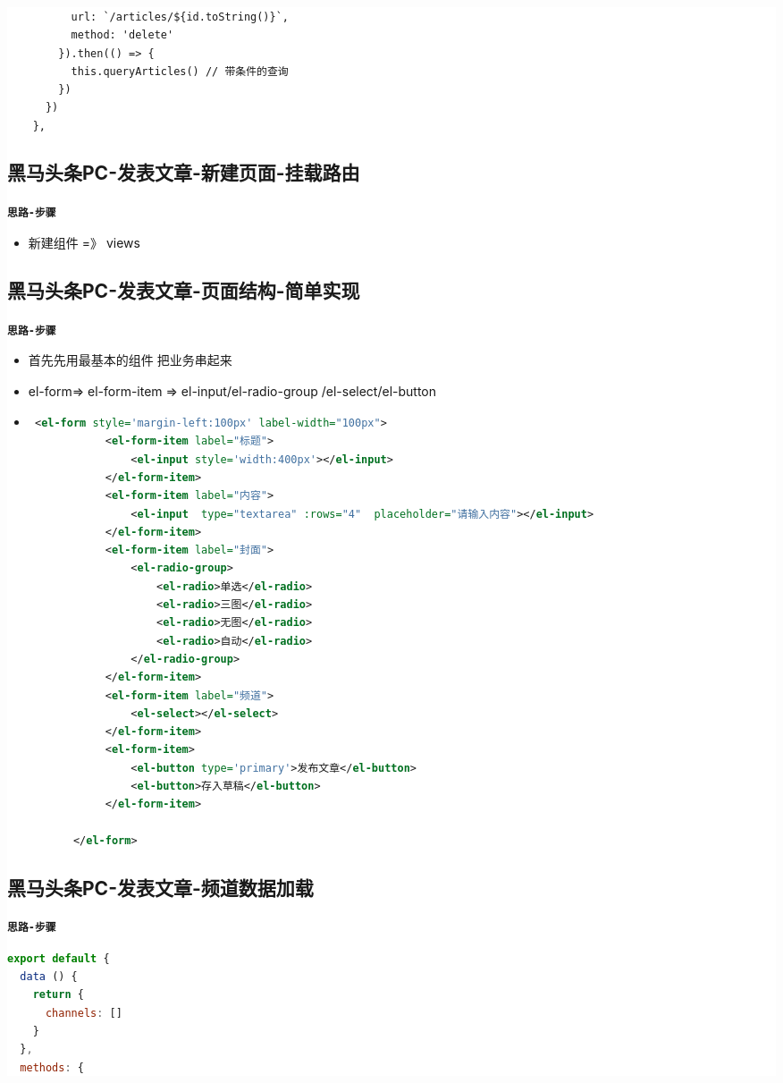   ```
            url: `/articles/${id.toString()}`,
            method: 'delete'
          }).then(() => {
            this.queryArticles() // 带条件的查询
          })
        })
      },
  ```

  

## 黑马头条PC-发表文章-新建页面-挂载路由

**`思路-步骤`**

* 新建组件 =》 views

## 黑马头条PC-发表文章-页面结构-简单实现

**`思路-步骤`**

* 首先先用最基本的组件 把业务串起来

* el-form=> el-form-item => el-input/el-radio-group /el-select/el-button

* ```xml
   <el-form style='margin-left:100px' label-width="100px">
              <el-form-item label="标题">
                  <el-input style='width:400px'></el-input>
              </el-form-item>
              <el-form-item label="内容">
                  <el-input  type="textarea" :rows="4"  placeholder="请输入内容"></el-input>
              </el-form-item>
              <el-form-item label="封面">
                  <el-radio-group>
                      <el-radio>单选</el-radio>
                      <el-radio>三图</el-radio>
                      <el-radio>无图</el-radio>
                      <el-radio>自动</el-radio>
                  </el-radio-group>
              </el-form-item>
              <el-form-item label="频道">
                  <el-select></el-select>
              </el-form-item>
              <el-form-item>
                  <el-button type='primary'>发布文章</el-button>
                  <el-button>存入草稿</el-button>
              </el-form-item>
  
         </el-form>
  ```

  

## 黑马头条PC-发表文章-频道数据加载

**`思路-步骤`**

```js
export default {
  data () {
    return {
      channels: []
    }
  },
  methods: {
  ```